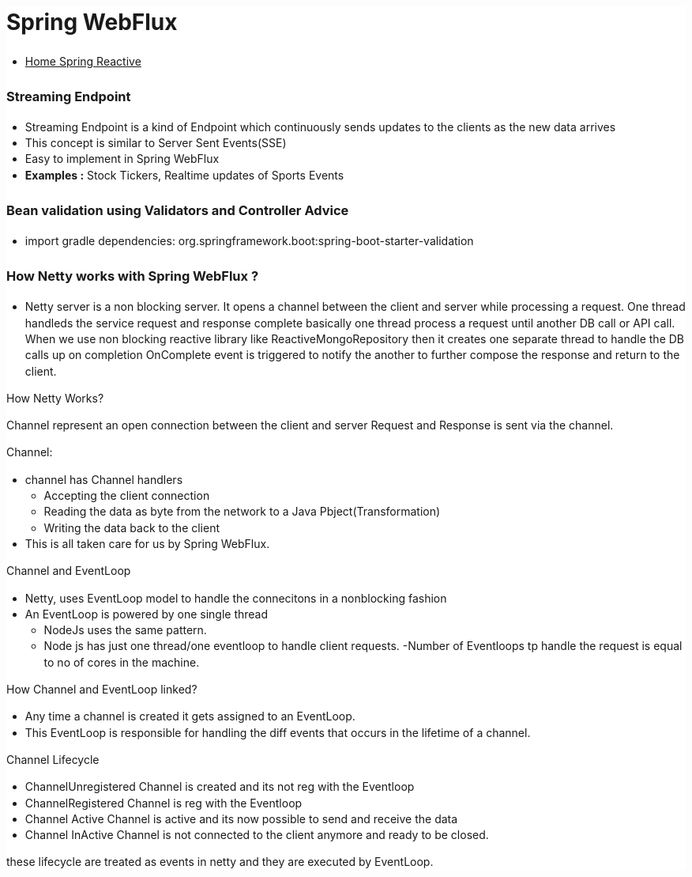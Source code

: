 # Spring WebFlux
- [Home Spring Reactive](https://docs.spring.io/spring-framework/docs/current/reference/html/web-reactive.html)
### Streaming Endpoint
- Streaming Endpoint is a kind of Endpoint which continuously sends updates
  to the clients as the new data arrives
- This concept is similar to Server Sent Events(SSE)
- Easy to implement in Spring WebFlux
- **Examples :** Stock Tickers, Realtime updates of Sports Events


### Bean validation using Validators and Controller Advice
- import gradle dependencies: org.springframework.boot:spring-boot-starter-validation


### How Netty works with Spring WebFlux ?
- Netty server is a non blocking server. It opens a channel between the client and server while processing a request. One thread  handleds the service request and response complete basically one thread
  process a request until another DB call or API call. When we use non blocking reactive library like ReactiveMongoRepository then it creates one separate thread to handle the DB calls up on completion
  OnComplete event is triggered to notify the another to further compose the response and return to the client.


How Netty Works?

Channel represent an open connection between the client and server
Request and Response is sent via the channel.

Channel:
- channel has Channel handlers
    - Accepting the client connection
    - Reading the data as byte from the network to a Java Pbject(Transformation)
    - Writing the data back to the client
- This is all taken care for us by Spring WebFlux.

Channel and EventLoop
- Netty, uses EventLoop model to handle the connecitons in a nonblocking fashion
- An EventLoop is powered by one single thread
    - NodeJs uses the same pattern.
    - Node js has just one thread/one eventloop to handle client requests.
      -Number of Eventloops tp handle the request is equal to no of cores in the machine.


How Channel and EventLoop linked?
- Any time a channel is created it gets assigned to an EventLoop.
- This EventLoop is responsible for handling the diff events that occurs in the lifetime of a channel.

Channel Lifecycle
- ChannelUnregistered  Channel is created and its not reg with the Eventloop
- ChannelRegistered    Channel is reg with the Eventloop
- Channel Active       Channel is active and its now possible to send and receive the data
- Channel InActive     Channel is not connected to the client anymore and ready to be closed.

these lifecycle are treated as events in netty and they are executed by EventLoop.
